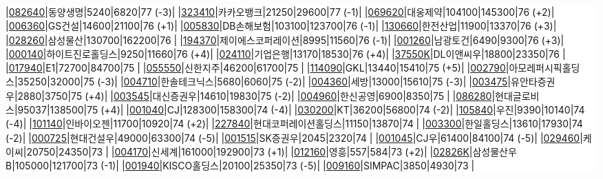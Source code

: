 |[082640](https://finance.daum.net/quotes/A082640)|동양생명|5240|6820|77 (-3)|
|[323410](https://finance.daum.net/quotes/A323410)|카카오뱅크|21250|29600|77 (-1)|
|[069620](https://finance.daum.net/quotes/A069620)|대웅제약|104100|145300|76 (+2)|
|[006360](https://finance.daum.net/quotes/A006360)|GS건설|14600|21100|76 (+1)|
|[005830](https://finance.daum.net/quotes/A005830)|DB손해보험|103100|123700|76 (-1)|
|[130660](https://finance.daum.net/quotes/A130660)|한전산업|11900|13370|76 (+3)|
|[028260](https://finance.daum.net/quotes/A028260)|삼성물산|130700|162200|76 |
|[194370](https://finance.daum.net/quotes/A194370)|제이에스코퍼레이션|8995|11560|76 (-1)|
|[001260](https://finance.daum.net/quotes/A001260)|남광토건|6490|9300|76 (+3)|
|[000140](https://finance.daum.net/quotes/A000140)|하이트진로홀딩스|9250|11660|76 (+4)|
|[024110](https://finance.daum.net/quotes/A024110)|기업은행|13170|18530|76 (+4)|
|[37550K](https://finance.daum.net/quotes/A37550K)|DL이앤씨우|18800|23350|76 |
|[017940](https://finance.daum.net/quotes/A017940)|E1|72700|84700|75 |
|[055550](https://finance.daum.net/quotes/A055550)|신한지주|46200|61700|75 |
|[114090](https://finance.daum.net/quotes/A114090)|GKL|13440|15410|75 (+5)|
|[002790](https://finance.daum.net/quotes/A002790)|아모레퍼시픽홀딩스|35250|32000|75 (-3)|
|[004710](https://finance.daum.net/quotes/A004710)|한솔테크닉스|5680|6060|75 (-2)|
|[004360](https://finance.daum.net/quotes/A004360)|세방|13000|15610|75 (-3)|
|[003475](https://finance.daum.net/quotes/A003475)|유안타증권우|2880|3750|75 (+4)|
|[003545](https://finance.daum.net/quotes/A003545)|대신증권우|14610|19830|75 (-2)|
|[004960](https://finance.daum.net/quotes/A004960)|한신공영|6900|8350|75 |
|[086280](https://finance.daum.net/quotes/A086280)|현대글로비스|95037|138500|75 (+4)|
|[001040](https://finance.daum.net/quotes/A001040)|CJ|128300|158300|74 (-4)|
|[030200](https://finance.daum.net/quotes/A030200)|KT|36200|56800|74 (-2)|
|[105840](https://finance.daum.net/quotes/A105840)|우진|9390|10140|74 (-4)|
|[101140](https://finance.daum.net/quotes/A101140)|인바이오젠|11700|10920|74 (+2)|
|[227840](https://finance.daum.net/quotes/A227840)|현대코퍼레이션홀딩스|11150|13870|74 |
|[003300](https://finance.daum.net/quotes/A003300)|한일홀딩스|13610|17930|74 (-2)|
|[000725](https://finance.daum.net/quotes/A000725)|현대건설우|49000|63300|74 (-5)|
|[001515](https://finance.daum.net/quotes/A001515)|SK증권우|2045|2320|74 |
|[001045](https://finance.daum.net/quotes/A001045)|CJ우|61400|84100|74 (-5)|
|[029460](https://finance.daum.net/quotes/A029460)|케이씨|20750|24350|73 |
|[004170](https://finance.daum.net/quotes/A004170)|신세계|161000|192900|73 (+1)|
|[012160](https://finance.daum.net/quotes/A012160)|영흥|557|584|73 (+2)|
|[02826K](https://finance.daum.net/quotes/A02826K)|삼성물산우B|105000|121700|73 (-1)|
|[001940](https://finance.daum.net/quotes/A001940)|KISCO홀딩스|20100|25350|73 (-5)|
|[009160](https://finance.daum.net/quotes/A009160)|SIMPAC|3850|4930|73 |